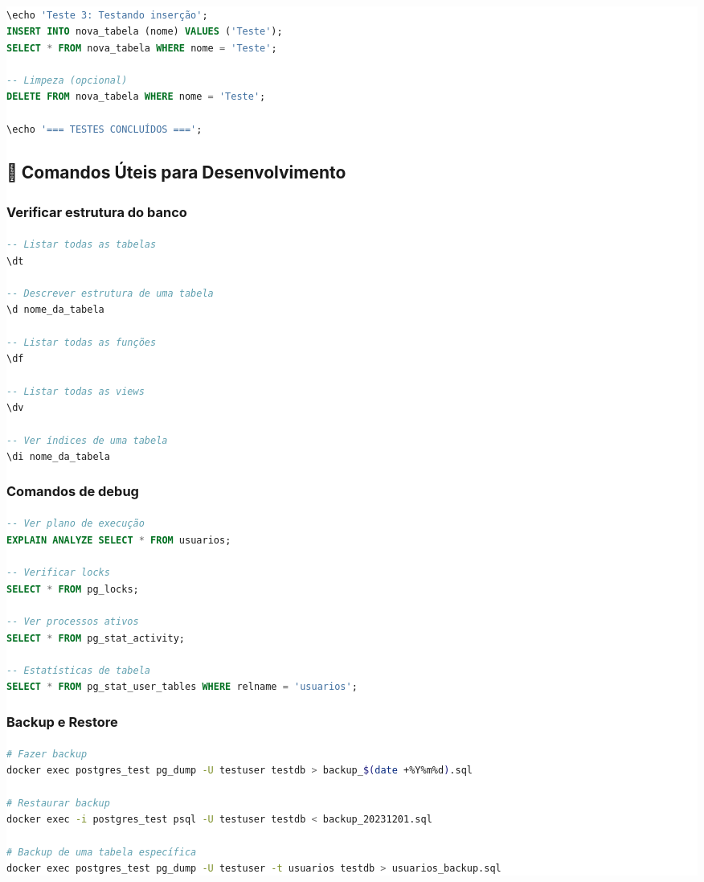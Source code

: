 ```sql
\echo 'Teste 3: Testando inserção';
INSERT INTO nova_tabela (nome) VALUES ('Teste');
SELECT * FROM nova_tabela WHERE nome = 'Teste';

-- Limpeza (opcional)
DELETE FROM nova_tabela WHERE nome = 'Teste';

\echo '=== TESTES CONCLUÍDOS ===';
```

## 🔧 Comandos Úteis para Desenvolvimento

### Verificar estrutura do banco
```sql
-- Listar todas as tabelas
\dt

-- Descrever estrutura de uma tabela
\d nome_da_tabela

-- Listar todas as funções
\df

-- Listar todas as views
\dv

-- Ver índices de uma tabela
\di nome_da_tabela
```

### Comandos de debug
```sql
-- Ver plano de execução
EXPLAIN ANALYZE SELECT * FROM usuarios;

-- Verificar locks
SELECT * FROM pg_locks;

-- Ver processos ativos
SELECT * FROM pg_stat_activity;

-- Estatísticas de tabela
SELECT * FROM pg_stat_user_tables WHERE relname = 'usuarios';
```

### Backup e Restore
```bash
# Fazer backup
docker exec postgres_test pg_dump -U testuser testdb > backup_$(date +%Y%m%d).sql

# Restaurar backup
docker exec -i postgres_test psql -U testuser testdb < backup_20231201.sql

# Backup de uma tabela específica
docker exec postgres_test pg_dump -U testuser -t usuarios testdb > usuarios_backup.sql
```
